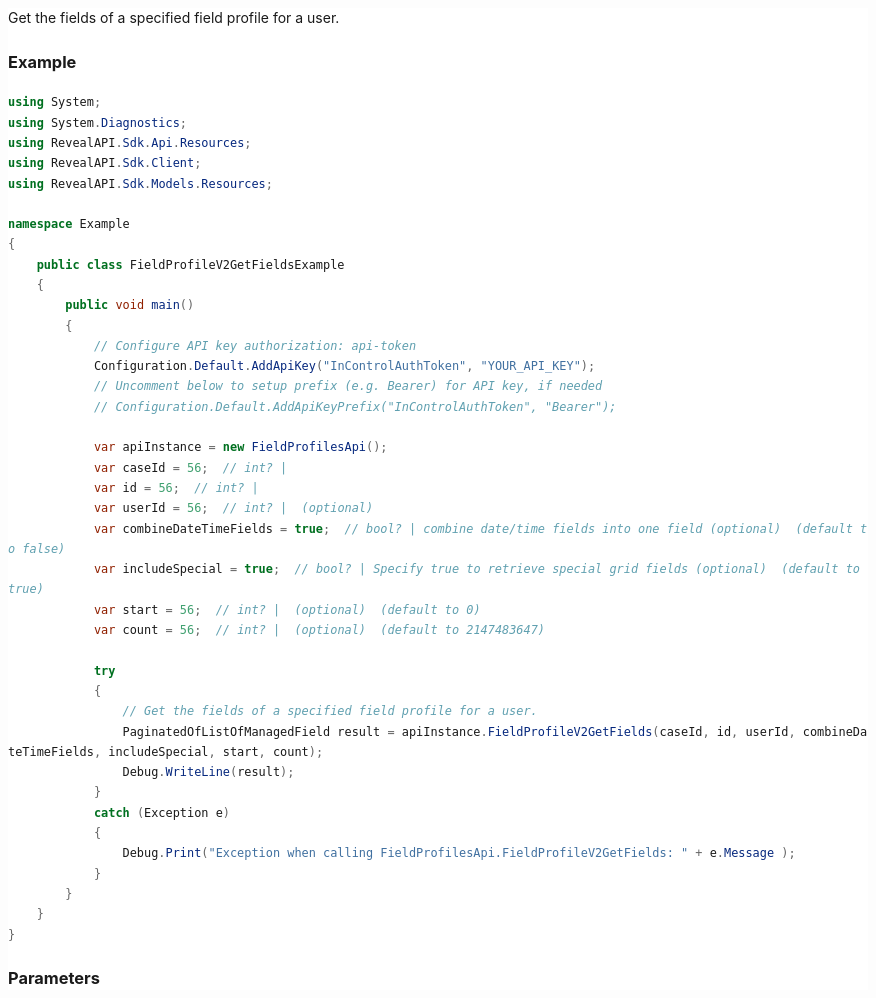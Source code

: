Get the fields of a specified field profile for a user.

### Example
```csharp
using System;
using System.Diagnostics;
using RevealAPI.Sdk.Api.Resources;
using RevealAPI.Sdk.Client;
using RevealAPI.Sdk.Models.Resources;

namespace Example
{
    public class FieldProfileV2GetFieldsExample
    {
        public void main()
        {
            // Configure API key authorization: api-token
            Configuration.Default.AddApiKey("InControlAuthToken", "YOUR_API_KEY");
            // Uncomment below to setup prefix (e.g. Bearer) for API key, if needed
            // Configuration.Default.AddApiKeyPrefix("InControlAuthToken", "Bearer");

            var apiInstance = new FieldProfilesApi();
            var caseId = 56;  // int? | 
            var id = 56;  // int? | 
            var userId = 56;  // int? |  (optional) 
            var combineDateTimeFields = true;  // bool? | combine date/time fields into one field (optional)  (default to false)
            var includeSpecial = true;  // bool? | Specify true to retrieve special grid fields (optional)  (default to true)
            var start = 56;  // int? |  (optional)  (default to 0)
            var count = 56;  // int? |  (optional)  (default to 2147483647)

            try
            {
                // Get the fields of a specified field profile for a user.
                PaginatedOfListOfManagedField result = apiInstance.FieldProfileV2GetFields(caseId, id, userId, combineDateTimeFields, includeSpecial, start, count);
                Debug.WriteLine(result);
            }
            catch (Exception e)
            {
                Debug.Print("Exception when calling FieldProfilesApi.FieldProfileV2GetFields: " + e.Message );
            }
        }
    }
}
```

### Parameters
